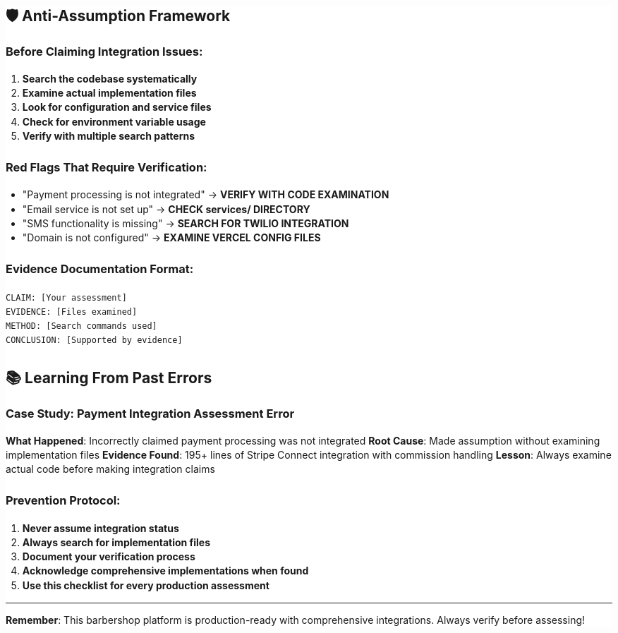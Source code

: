 ## 🛡️ Anti-Assumption Framework

### Before Claiming Integration Issues:

1. **Search the codebase systematically**
2. **Examine actual implementation files**
3. **Look for configuration and service files**
4. **Check for environment variable usage**
5. **Verify with multiple search patterns**

### Red Flags That Require Verification:

- "Payment processing is not integrated" → **VERIFY WITH CODE EXAMINATION**
- "Email service is not set up" → **CHECK services/ DIRECTORY**
- "SMS functionality is missing" → **SEARCH FOR TWILIO INTEGRATION**
- "Domain is not configured" → **EXAMINE VERCEL CONFIG FILES**

### Evidence Documentation Format:

```
CLAIM: [Your assessment]
EVIDENCE: [Files examined]
METHOD: [Search commands used]
CONCLUSION: [Supported by evidence]
```

## 📚 Learning From Past Errors

### Case Study: Payment Integration Assessment Error

**What Happened**: Incorrectly claimed payment processing was not integrated
**Root Cause**: Made assumption without examining implementation files
**Evidence Found**: 195+ lines of Stripe Connect integration with commission handling
**Lesson**: Always examine actual code before making integration claims

### Prevention Protocol:

1. **Never assume integration status**
2. **Always search for implementation files**
3. **Document your verification process**
4. **Acknowledge comprehensive implementations when found**
5. **Use this checklist for every production assessment**

---

**Remember**: This barbershop platform is production-ready with comprehensive integrations. Always verify before assessing!